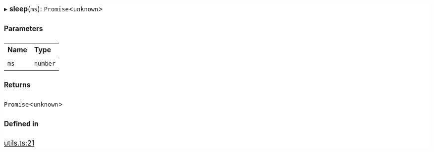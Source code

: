 ▸ **sleep**(`ms`): `Promise`<`unknown`\>

#### Parameters

| Name | Type |
| :------ | :------ |
| `ms` | `number` |

#### Returns

`Promise`<`unknown`\>

#### Defined in

[utils.ts:21](https://github.com/mango-run/mango-run-core/blob/a90ccad/src/utils.ts#L21)
